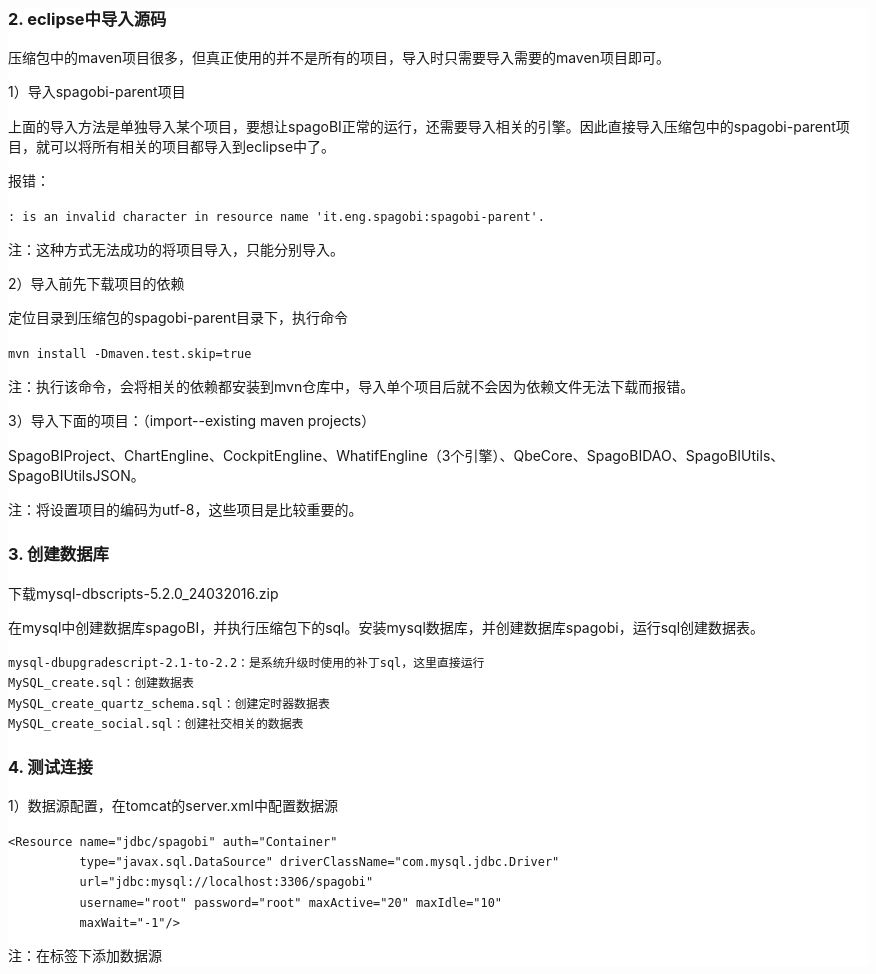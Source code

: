 ### 2. eclipse中导入源码

压缩包中的maven项目很多，但真正使用的并不是所有的项目，导入时只需要导入需要的maven项目即可。

1）导入spagobi-parent项目

上面的导入方法是单独导入某个项目，要想让spagoBI正常的运行，还需要导入相关的引擎。因此直接导入压缩包中的spagobi-parent项目，就可以将所有相关的项目都导入到eclipse中了。

报错：

```
: is an invalid character in resource name 'it.eng.spagobi:spagobi-parent'.
```

注：这种方式无法成功的将项目导入，只能分别导入。

2）导入前先下载项目的依赖

定位目录到压缩包的spagobi-parent目录下，执行命令

```
mvn install -Dmaven.test.skip=true
```

注：执行该命令，会将相关的依赖都安装到mvn仓库中，导入单个项目后就不会因为依赖文件无法下载而报错。

3）导入下面的项目：（import--existing maven projects）

SpagoBIProject、ChartEngline、CockpitEngline、WhatifEngline（3个引擎）、QbeCore、SpagoBIDAO、SpagoBIUtils、SpagoBIUtilsJSON。

注：将设置项目的编码为utf-8，这些项目是比较重要的。

### 3. 创建数据库

下载mysql-dbscripts-5.2.0_24032016.zip

在mysql中创建数据库spagoBI，并执行压缩包下的sql。安装mysql数据库，并创建数据库spagobi，运行sql创建数据表。

```
mysql-dbupgradescript-2.1-to-2.2：是系统升级时使用的补丁sql，这里直接运行
MySQL_create.sql：创建数据表
MySQL_create_quartz_schema.sql：创建定时器数据表
MySQL_create_social.sql：创建社交相关的数据表
```

### 4. 测试连接

1）数据源配置，在tomcat的server.xml中配置数据源

```
<Resource name="jdbc/spagobi" auth="Container"
          type="javax.sql.DataSource" driverClassName="com.mysql.jdbc.Driver"
          url="jdbc:mysql://localhost:3306/spagobi"
          username="root" password="root" maxActive="20" maxIdle="10"
          maxWait="-1"/>
```

注：在<GlobalNamingResources>标签下添加数据源
